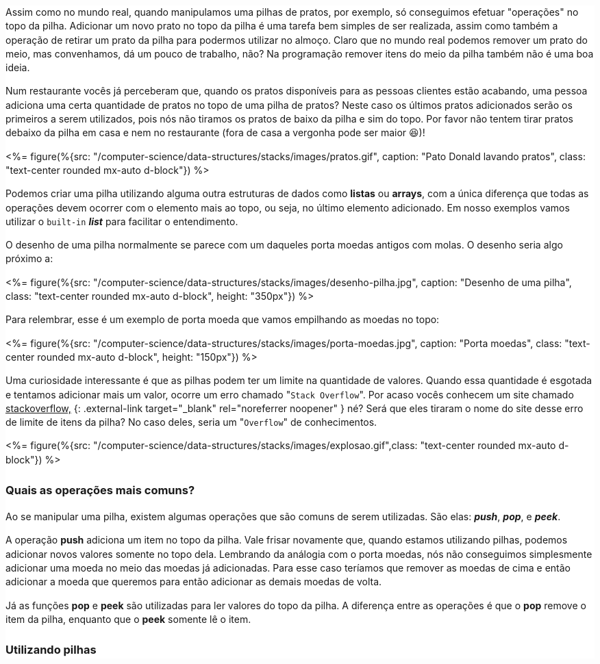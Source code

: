 Assim como no mundo real, quando manipulamos uma pilhas de pratos, por exemplo, só conseguimos efetuar "operações" no topo da pilha. Adicionar um novo prato no topo da pilha é uma tarefa bem simples de ser realizada, assim como também a operação de retirar um prato da pilha para podermos utilizar no almoço. Claro que no mundo real podemos remover um prato do meio, mas convenhamos, dá um pouco de trabalho, não? Na programação remover itens do meio da pilha também não é uma boa ideia.

Num restaurante vocês já perceberam que, quando os pratos disponíveis para as pessoas clientes estão acabando, uma pessoa adiciona uma certa quantidade de pratos no topo de uma pilha de pratos? Neste caso os últimos pratos adicionados serão os primeiros a serem utilizados, pois nós não tiramos os pratos de baixo da pilha e sim do topo. Por favor não tentem tirar pratos debaixo da pilha em casa e nem no restaurante (fora de casa a vergonha pode ser maior 😆)!

<%= figure(%{src: "/computer-science/data-structures/stacks/images/pratos.gif", caption: "Pato Donald lavando pratos", class: "text-center rounded mx-auto d-block"}) %>

Podemos criar uma pilha utilizando alguma outra estruturas de dados como **listas** ou **arrays**, com a única diferença que todas as operações devem ocorrer com o elemento mais ao topo, ou seja, no último elemento adicionado. Em nosso exemplos vamos utilizar o `built-in` ***list*** para facilitar o entendimento.

O desenho de uma pilha normalmente se parece com um daqueles porta moedas antigos com molas. O desenho seria algo próximo a:

<%= figure(%{src: "/computer-science/data-structures/stacks/images/desenho-pilha.jpg", caption: "Desenho de uma pilha", class: "text-center rounded mx-auto d-block", height: "350px"}) %>

Para relembrar, esse é um exemplo de porta moeda que vamos empilhando as moedas no topo:

<%= figure(%{src: "/computer-science/data-structures/stacks/images/porta-moedas.jpg", caption: "Porta moedas", class: "text-center rounded mx-auto d-block", height: "150px"}) %>

Uma curiosidade interessante é que as pilhas podem ter um limite na quantidade de valores. Quando essa quantidade é esgotada e tentamos adicionar mais um valor, ocorre um erro chamado "`Stack Overflow`". Por acaso vocês conhecem um site chamado [stackoverflow,](https://stackoverflow.com/) {: .external-link target="_blank" rel="noreferrer noopener" } né? Será que eles tiraram o nome do site desse erro de limite de itens da pilha? No caso deles, seria um "`Overflow`" de conhecimentos.

<%= figure(%{src: "/computer-science/data-structures/stacks/images/explosao.gif",class: "text-center rounded mx-auto d-block"}) %>

### Quais as operações mais comuns?

Ao se manipular uma pilha, existem algumas operações que são comuns de serem utilizadas. São elas: ***push***, ***pop***, e ***peek***.

A operação **push** adiciona um item no topo da pilha. Vale frisar novamente que, quando estamos utilizando pilhas, podemos adicionar novos valores somente no topo dela. Lembrando da análogia com o porta moedas, nós não conseguimos simplesmente adicionar uma moeda no meio das moedas já adicionadas. Para esse caso teríamos que remover as moedas de cima e então adicionar a moeda que queremos para então adicionar as demais moedas de volta.

Já as funções **pop** e **peek** são utilizadas para ler valores do topo da pilha. A diferença entre as operações é que o **pop** remove o item da pilha, enquanto que o **peek** somente lê o item.

### Utilizando pilhas
